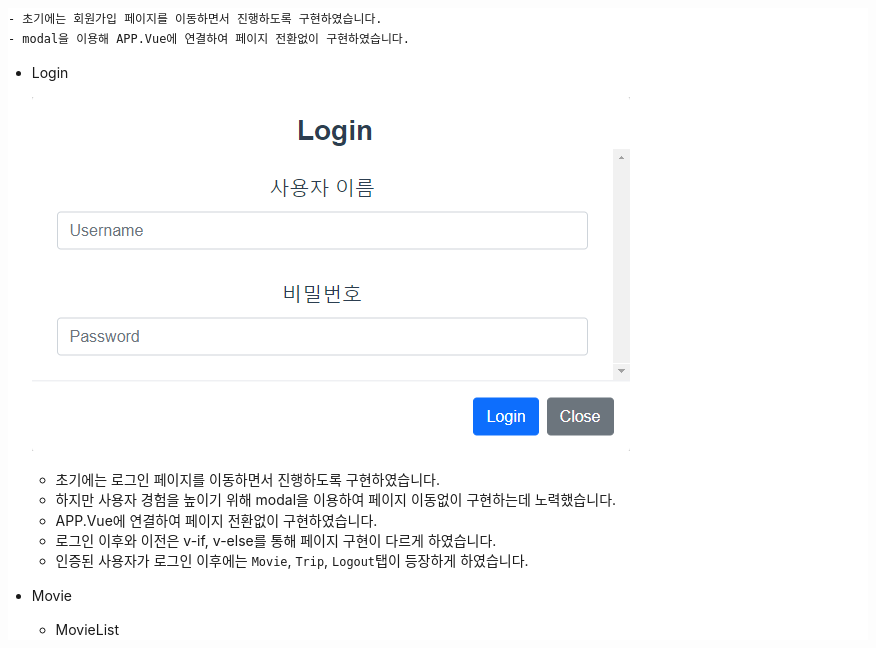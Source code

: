     - 초기에는 회원가입 페이지를 이동하면서 진행하도록 구현하였습니다.
    - modal을 이용해 APP.Vue에 연결하여 페이지 전환없이 구현하였습니다.

  - Login

    ![](README.assets/Login.PNG)

    - 초기에는 로그인 페이지를 이동하면서 진행하도록 구현하였습니다.
    - 하지만 사용자 경험을 높이기 위해 modal을 이용하여  페이지 이동없이 구현하는데 노력했습니다.
    - APP.Vue에 연결하여 페이지 전환없이 구현하였습니다.
    - 로그인 이후와 이전은 v-if, v-else를 통해 페이지 구현이 다르게 하였습니다.
    - 인증된 사용자가 로그인 이후에는 `Movie`, `Trip`, `Logout`탭이 등장하게 하였습니다.

  

- Movie

  - MovieList
